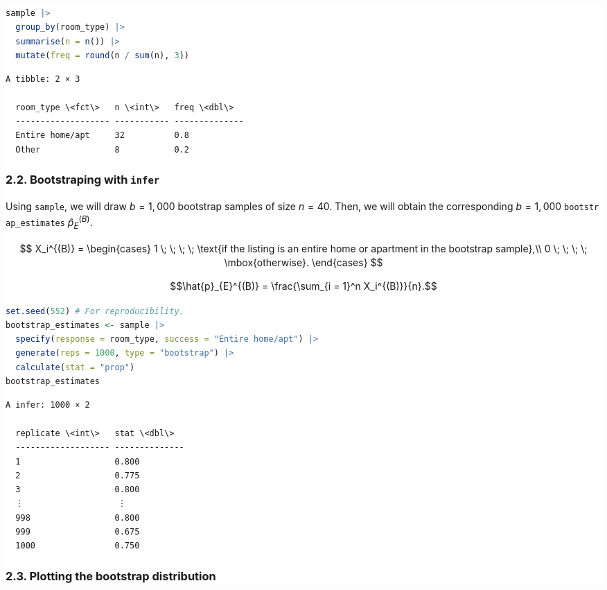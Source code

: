 
``` {.r .cell-code}
sample |>
  group_by(room_type) |>
  summarise(n = n()) |>
  mutate(freq = round(n / sum(n), 3))
```

```{r}
A tibble: 2 × 3

  room_type \<fct\>   n \<int\>   freq \<dbl\>
  ------------------- ----------- --------------
  Entire home/apt     32          0.8
  Other               8           0.2
```
### 2.2. Bootstraping with `infer`

Using `sample`, we will draw $b = 1,000$ bootstrap samples of size
$n = 40$. Then, we will obtain the corresponding $b = 1,000$
`bootstrap_estimates` $\hat{p}_{E}^{(B)}$.

$$
X_i^{(B)} =
\begin{cases}
1 \; \; \; \; \text{if the listing is an entire home or apartment in the bootstrap sample},\\
0 \; \; \; \; \mbox{otherwise}.
\end{cases}
$$

$$\hat{p}_{E}^{(B)} = \frac{\sum_{i = 1}^n X_i^{(B)}}{n}.$$


``` {.r .cell-code}
set.seed(552) # For reproducibility.
bootstrap_estimates <- sample |>
  specify(response = room_type, success = "Entire home/apt") |>
  generate(reps = 1000, type = "bootstrap") |>
  calculate(stat = "prop")
bootstrap_estimates
```

```{r}
A infer: 1000 × 2

  replicate \<int\>   stat \<dbl\>
  ------------------- --------------
  1                   0.800
  2                   0.775
  3                   0.800
  ⋮                   ⋮
  998                 0.800
  999                 0.675
  1000                0.750
```
### 2.3. Plotting the bootstrap distribution
